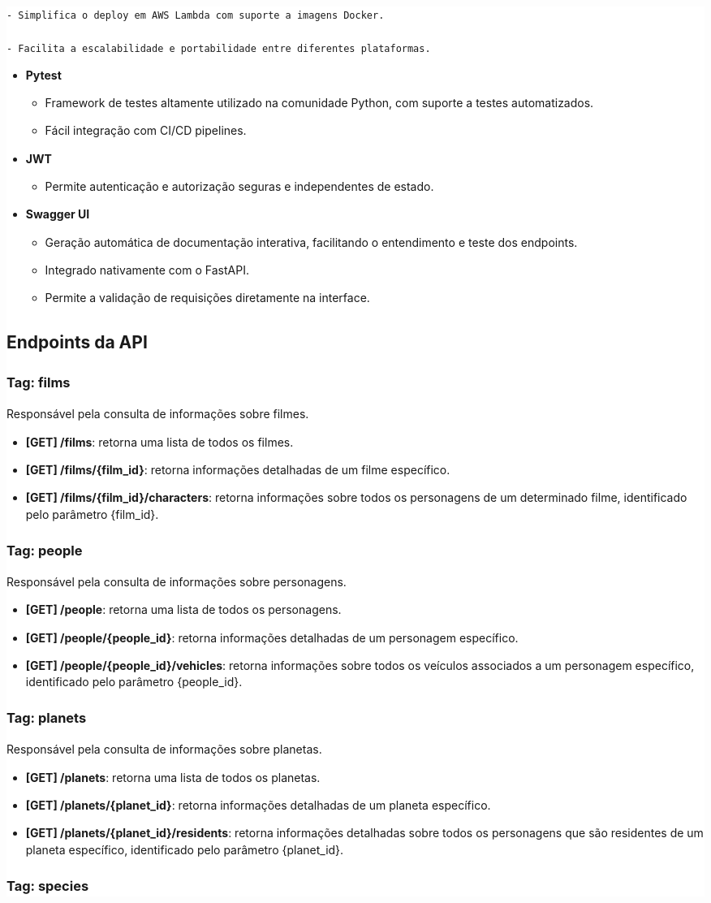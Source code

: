     - Simplifica o deploy em AWS Lambda com suporte a imagens Docker.

    - Facilita a escalabilidade e portabilidade entre diferentes plataformas.


- **Pytest**

    - Framework de testes altamente utilizado na comunidade Python, com suporte a testes automatizados.

    - Fácil integração com CI/CD pipelines.

- **JWT**

    - Permite autenticação e autorização seguras e independentes de estado.

- **Swagger UI**

    - Geração automática de documentação interativa, facilitando o entendimento e teste dos endpoints.

    - Integrado nativamente com o FastAPI.

    - Permite a validação de requisições diretamente na interface.

## **Endpoints da API**

### **Tag: films**

Responsável pela consulta de informações sobre filmes.

- **\[GET\] /films**: retorna uma lista de todos os filmes.

- **\[GET\] /films/{film_id}**: retorna informações detalhadas de um filme específico.

- **\[GET\] /films/{film_id}/characters**: retorna informações sobre todos os personagens de um determinado filme, identificado pelo parâmetro {film_id}.

### **Tag: people**

Responsável pela consulta de informações sobre personagens.

- **\[GET\] /people**: retorna uma lista de todos os personagens.

- **\[GET\] /people/{people_id}**: retorna informações detalhadas de um personagem específico.

- **\[GET\] /people/{people_id}/vehicles**: retorna informações sobre todos os veículos associados a um personagem específico, identificado pelo parâmetro {people_id}.

### **Tag: planets**

Responsável pela consulta de informações sobre planetas.

- **\[GET\] /planets**: retorna uma lista de todos os planetas.

- **\[GET\] /planets/{planet_id}**: retorna informações detalhadas de um planeta específico.

- **\[GET\] /planets/{planet_id}/residents**: retorna informações detalhadas sobre todos os personagens que são residentes de um planeta específico, identificado pelo parâmetro {planet_id}.

### **Tag: species**
